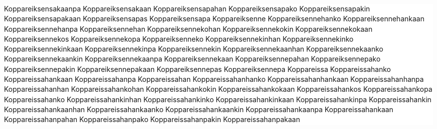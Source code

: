 Koppareiksensakaanpa
Koppareiksensakaan
Koppareiksensapahan
Koppareiksensapako
Koppareiksensapakin
Koppareiksensapakaan
Koppareiksensapas
Koppareiksensapa
Koppareiksenne
Koppareiksennehanko
Koppareiksennehankaan
Koppareiksennehanpa
Koppareiksennehan
Koppareiksennekohan
Koppareiksennekokin
Koppareiksennekokaan
Koppareiksennekos
Koppareiksennekopa
Koppareiksenneko
Koppareiksennekinhan
Koppareiksennekinko
Koppareiksennekinkaan
Koppareiksennekinpa
Koppareiksennekin
Koppareiksennekaanhan
Koppareiksennekaanko
Koppareiksennekaankin
Koppareiksennekaanpa
Koppareiksennekaan
Koppareiksennepahan
Koppareiksennepako
Koppareiksennepakin
Koppareiksennepakaan
Koppareiksennepas
Koppareiksennepa
Koppareissa
Koppareissahanko
Koppareissahankaan
Koppareissahanpa
Koppareissahan
Koppareissahanhanko
Koppareissahanhankaan
Koppareissahanhanpa
Koppareissahanhan
Koppareissahankohan
Koppareissahankokin
Koppareissahankokaan
Koppareissahankos
Koppareissahankopa
Koppareissahanko
Koppareissahankinhan
Koppareissahankinko
Koppareissahankinkaan
Koppareissahankinpa
Koppareissahankin
Koppareissahankaanhan
Koppareissahankaanko
Koppareissahankaankin
Koppareissahankaanpa
Koppareissahankaan
Koppareissahanpahan
Koppareissahanpako
Koppareissahanpakin
Koppareissahanpakaan